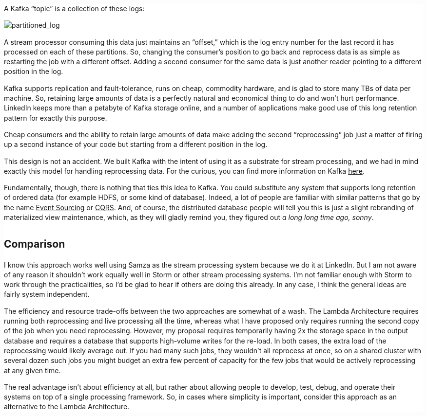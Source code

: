 A Kafka “topic” is a collection of these logs:

![partitioned_log](../img/partitioned_log,jpg)

A stream processor consuming this data just maintains an “offset,” which is the log entry number for the last record it has processed on each of these partitions. So, changing the consumer’s position to go back and reprocess data is as simple as restarting the job with a different offset. Adding a second consumer for the same data is just another reader pointing to a different position in the log.

Kafka supports replication and fault-tolerance, runs on cheap, commodity hardware, and is glad to store many TBs of data per machine. So, retaining large amounts of data is a perfectly natural and economical thing to do and won’t hurt performance. LinkedIn keeps more than a petabyte of Kafka storage online, and a number of applications make good use of this long retention pattern for exactly this purpose.

Cheap consumers and the ability to retain large amounts of data make adding the second “reprocessing” job just a matter of firing up a second instance of your code but starting from a different position in the log.

This design is not an accident. We built Kafka with the intent of using it as a substrate for stream processing, and we had in mind exactly this model for handling reprocessing data. For the curious, you can find more information on Kafka [here](https://kafka.apache.org/documentation.html#introduction).

Fundamentally, though, there is nothing that ties this idea to Kafka. You could substitute any system that supports long retention of ordered data (for example HDFS, or some kind of database). Indeed, a lot of people are familiar with similar patterns that go by the name [Event Sourcing](http://martinfowler.com/eaaDev/EventSourcing.html) or [CQRS](http://martinfowler.com/bliki/CQRS.html). And, of course, the distributed database people will tell you this is just a slight rebranding of materialized view maintenance, which, as they will gladly remind you, they figured out *a long long time ago, sonny*.

## Comparison

I know this approach works well using Samza as the stream processing system because we do it at LinkedIn. But I am not aware of any reason it shouldn’t work equally well in Storm or other stream processing systems. I’m not familiar enough with Storm to work through the practicalities, so I’d be glad to hear if others are doing this already. In any case, I think the general ideas are fairly system independent.

The efficiency and resource trade-offs between the two approaches are somewhat of a wash. The Lambda Architecture requires running both reprocessing and live processing all the time, whereas what I have proposed only requires running the second copy of the job when you need reprocessing. However, my proposal requires temporarily having 2x the storage space in the output database and requires a database that supports high-volume writes for the re-load. In both cases, the extra load of the reprocessing would likely average out. If you had many such jobs, they wouldn’t all reprocess at once, so on a shared cluster with several dozen such jobs you might budget an extra few percent of capacity for the few jobs that would be actively reprocessing at any given time.

The real advantage isn’t about efficiency at all, but rather about allowing people to develop, test, debug, and operate their systems on top of a single processing framework. So, in cases where simplicity is important, consider this approach as an alternative to the Lambda Architecture.